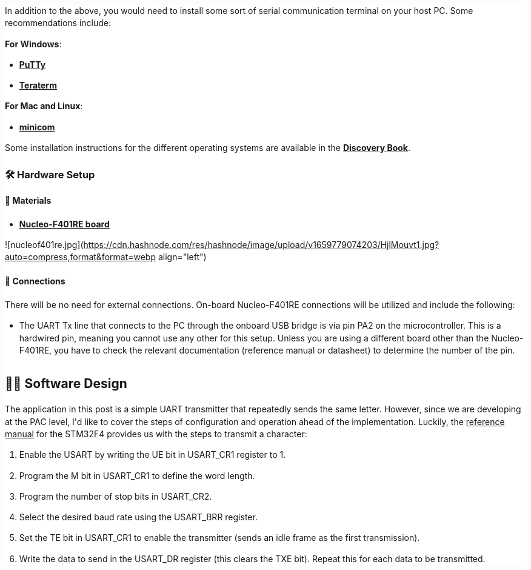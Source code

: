 In addition to the above, you would need to install some sort of serial communication terminal on your host PC. Some recommendations include:

**For Windows**:

* [**PuTTy**](https://www.putty.org/)
    
* [**Teraterm**](https://ttssh2.osdn.jp/index.html.en)
    

**For Mac and Linux**:

* [**minicom**](https://wiki.emacinc.com/wiki/Getting_Started_With_Minicom)
    

Some installation instructions for the different operating systems are available in the [**Discovery Book**](https://docs.rust-embedded.org/discovery/microbit/06-serial-communication/index.html).

### 🛠 Hardware Setup

#### 🧰 Materials

* [**Nucleo-F401RE board**](https://amzn.to/3yn6AIb)
    

![nucleof401re.jpg](https://cdn.hashnode.com/res/hashnode/image/upload/v1659779074203/HjlMouvt1.jpg?auto=compress,format&format=webp align="left")

#### **🔌 Connections**

There will be no need for external connections. On-board Nucleo-F401RE connections will be utilized and include the following:

* The UART Tx line that connects to the PC through the onboard USB bridge is via pin PA2 on the microcontroller. This is a hardwired pin, meaning you cannot use any other for this setup. Unless you are using a different board other than the Nucleo-F401RE, you have to check the relevant documentation (reference manual or datasheet) to determine the number of the pin.
    

## **👨‍🎨 Software Design**

The application in this post is a simple UART transmitter that repeatedly sends the same letter. However, since we are developing at the PAC level, I'd like to cover the steps of configuration and operation ahead of the implementation. Luckily, the [reference manual](https://www.st.com/resource/en/reference_manual/dm00096844-stm32f401xb-c-and-stm32f401xd-e-advanced-arm-based-32-bit-mcus-stmicroelectronics.pdf) for the STM32F4 provides us with the steps to transmit a character:

1. Enable the USART by writing the UE bit in USART\_CR1 register to 1.
    
2. Program the M bit in USART\_CR1 to define the word length.
    
3. Program the number of stop bits in USART\_CR2.
    
4. Select the desired baud rate using the USART\_BRR register.
    
5. Set the TE bit in USART\_CR1 to enable the transmitter (sends an idle frame as the first transmission).
    
6. Write the data to send in the USART\_DR register (this clears the TXE bit). Repeat this for each data to be transmitted.
    